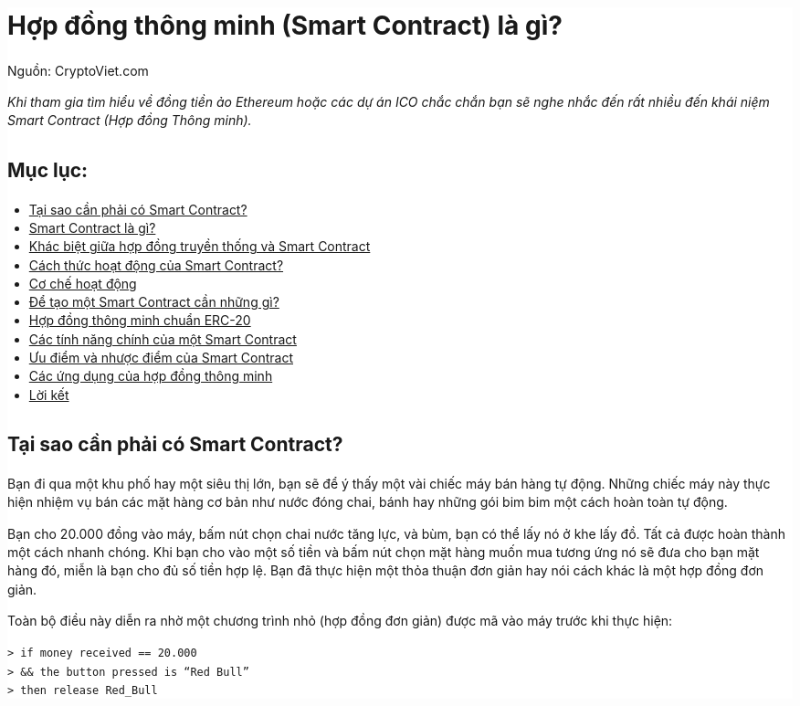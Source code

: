 # Hợp đồng thông minh (Smart Contract) là gì?

Nguồn: CryptoViet.com

*Khi tham gia tìm hiểu về đồng tiền ảo Ethereum hoặc các dự án ICO chắc chắn bạn sẽ nghe nhắc đến rất nhiều đến khái niệm Smart Contract (Hợp đồng Thông minh).*

## Mục lục:

- [Tại sao cần phải có Smart Contract?](https://github.com/mtchuyen/blockchain/blob/master/2.Smart-Contract.md#t%E1%BA%A1i-sao-c%E1%BA%A7n-ph%E1%BA%A3i-c%C3%B3-smart-contract)
- [Smart Contract là gì?](https://github.com/mtchuyen/blockchain/blob/master/2.Smart-Contract.md#smart-contract-l%C3%A0-g%C3%AC)
- [Khác biệt giữa hợp đồng truyền thống và Smart Contract](https://github.com/mtchuyen/blockchain/blob/master/2.Smart-Contract.md#kh%C3%A1c-bi%E1%BB%87t-gi%E1%BB%AFa-h%E1%BB%A3p-%C4%91%E1%BB%93ng-truy%E1%BB%81n-th%E1%BB%91ng-v%C3%A0-smart-contract)
- [Cách thức hoạt động của Smart Contract?](https://github.com/mtchuyen/blockchain/blob/master/2.Smart-Contract.md#c%C3%A1ch-th%E1%BB%A9c-ho%E1%BA%A1t-%C4%91%E1%BB%99ng-c%E1%BB%A7a-smart-contract)
- [Cơ chế hoạt động](https://github.com/mtchuyen/blockchain/blob/master/2.Smart-Contract.md#c%C6%A1-ch%E1%BA%BF-ho%E1%BA%A1t-%C4%91%E1%BB%99ng)
- [Để tạo một Smart Contract cần những gì?](https://github.com/mtchuyen/blockchain/blob/master/2.Smart-Contract.md#h%E1%BB%A3p-%C4%91%E1%BB%93ng-th%C3%B4ng-minh-tr%C3%AAn-m%E1%BA%A1ng-ethereum-ho%E1%BA%A1t-%C4%91%E1%BB%99ng-nh%C6%B0-th%E1%BA%BF-n%C3%A0o)
- [Hợp đồng thông minh chuẩn ERC-20](https://github.com/mtchuyen/blockchain/blob/master/2.Smart-Contract.md#%C4%91%E1%BB%83-t%E1%BA%A1o-m%E1%BB%99t-smart-contract-c%E1%BA%A7n-nh%E1%BB%AFng-g%C3%AC)
- [Các tính năng chính của một Smart Contract](https://github.com/mtchuyen/blockchain/blob/master/2.Smart-Contract.md#c%C3%A1c-t%C3%ADnh-n%C4%83ng-ch%C3%ADnh-c%E1%BB%A7a-m%E1%BB%99t-smart-contract)
- [Ưu điểm và nhược điểm của Smart Contract](https://github.com/mtchuyen/blockchain/blob/master/2.Smart-Contract.md#%C6%B0u-%C4%91i%E1%BB%83m-v%C3%A0-nh%C6%B0%E1%BB%A3c-%C4%91i%E1%BB%83m-c%E1%BB%A7a-smart-contract)
- [Các ứng dụng của hợp đồng thông minh](https://github.com/mtchuyen/blockchain/blob/master/2.Smart-Contract.md#c%C3%A1c-%E1%BB%A9ng-d%E1%BB%A5ng-c%E1%BB%A7a-h%E1%BB%A3p-%C4%91%E1%BB%93ng-th%C3%B4ng-minh)
- [Lời kết](https://github.com/mtchuyen/blockchain/blob/master/2.Smart-Contract.md#l%E1%BB%9Di-k%E1%BA%BFt)



## Tại sao cần phải có Smart Contract?

Bạn đi qua một khu phố hay một siêu thị lớn, bạn sẽ để ý thấy một vài chiếc máy bán hàng tự động. 
Những chiếc máy này thực hiện nhiệm vụ bán các mặt hàng cơ bản như nước đóng chai, bánh hay những gói bim bim một cách hoàn toàn tự động.

Bạn cho 20.000 đồng vào máy, bấm nút chọn chai nước tăng lực, và bùm, bạn có thể lấy nó ở khe lấy đồ. Tất cả được hoàn thành một cách nhanh chóng. 
Khi bạn cho vào một số tiền và bấm nút chọn mặt hàng muốn mua tương ứng nó sẽ đưa cho bạn mặt hàng đó, miễn là bạn cho đủ số tiền hợp lệ. 
Bạn đã thực hiện một thỏa thuận đơn giản hay nói cách khác là một hợp đồng đơn giản.

Toàn bộ điều này diễn ra nhờ một chương trình nhỏ (hợp đồng đơn giản) được mã vào máy trước khi thực hiện:
```
> if money received == 20.000
> && the button pressed is “Red Bull”
> then release Red_Bull
```
